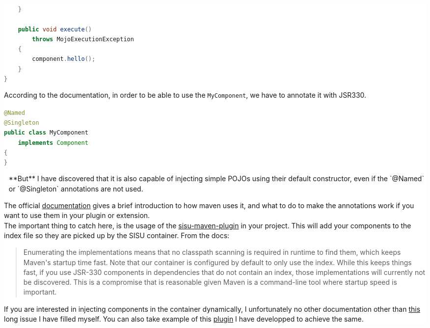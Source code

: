 ```java
    }

    public void execute()
        throws MojoExecutionException
    {
        component.hello();
    }
}
```

According to the documentation, in order to be able to use the `MyComponent`, we have to annotate it with JSR330.
```java
@Named
@Singleton
public class MyComponent
    implements Component
{
}
```

<div class="alert">
    <div markdown="span" style="margin-left: 0.7em;">
        <!--<svg xmlns="http://www.w3.org/2000/svg" width="16" height="16" fill="currentColor" class="bi bi-exclamation-triangle-fill" viewBox="0 0 16 16">
            <path d="M8.982 1.566a1.13 1.13 0 0 0-1.96 0L.165 13.233c-.457.778.091 1.767.98 1.767h13.713c.889 0 1.438-.99.98-1.767L8.982 1.566zM8 5c.535 0 .954.462.9.995l-.35 3.507a.552.552 0 0 1-1.1 0L7.1 5.995A.905.905 0 0 1 8 5zm.002 6a1 1 0 1 1 0 2 1 1 0 0 1 0-2z"/>
        </svg>--> 
        **But** I have discovered that it is also capable of injecting simple POJOs using their default constructor, even if the `@Named` or `@Singleton` annotations are not used.
    </div>
</div> 

The official [documentation](https://maven.apache.org/maven-jsr330.html) gives a brief introduction to how maven uses it, and what to do to make the annotations work if you want to use them in your plugin or extension.  
The important thing to catch here, is the usage of the [sisu-maven-plugin](https://eclipse.org/sisu/docs/api/org.eclipse.sisu.mojos/) in your project.  This will add your components to the index file so they are picked up by the SISU container.
From the docs:
<blockquote>
Enumerating the implementations means that no classpath scanning is required in runtime to find them, which keeps Maven's startup time fast. Note that our container is configured by default to only use the index. While this keeps things fast, if you use JSR-330 components in dependencies that do not contain an index, those implementations will currently not be discovered. This is a compromise that is reasonable given Maven is a command-line tool where startup speed is important.
</blockquote>

If you are interested in injecting components in the container dynamically, I unfortunately no other documentation other than [this](https://github.com/eclipse/sisu.plexus/issues/35) long issue I have filled myself.
You can also take example of this [plugin](https://github.com/HomeOfTheWizard/spring-bridge-maven-plugin) I have developped to achieve the same.
